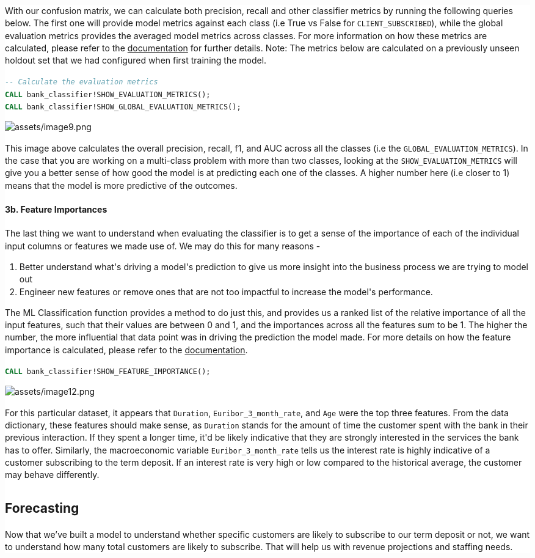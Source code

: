 With our confusion matrix, we can calculate both precision, recall and other classifier metrics by running the following queries below. The first one will provide model metrics against each class (i.e True vs False for `CLIENT_SUBSCRIBED`), while the global evaluation metrics provides the averaged model metrics across classes. For more information on how these metrics are calculated, please refer to the [documentation](https://docs.snowflake.com/en/user-guide/snowflake-cortex/ml-powered/classification#metrics-in-show-evaluation-metrics) for further details. Note: The metrics below are calculated on a previously unseen holdout set that we had configured when first training the model.
```sql
-- Calculate the evaluation metrics
CALL bank_classifier!SHOW_EVALUATION_METRICS();
CALL bank_classifier!SHOW_GLOBAL_EVALUATION_METRICS();
```
![assets/image9.png](assets/image9.png)

This image above calculates the overall precision, recall, f1, and AUC across all the classes (i.e the `GLOBAL_EVALUATION_METRICS`). In the case that you are working on a multi-class problem with more than two classes, looking at the `SHOW_EVALUATION_METRICS` will give you a better sense of how good the model is at predicting each one of the classes. A higher number here (i.e closer to 1) means that the model is more predictive of the outcomes.

#### 3b. Feature Importances
The last thing we want to understand when evaluating the classifier is to get a sense of the importance of each of the individual input columns or features we made use of. We may do this for many reasons -
1. Better understand what's driving a model's prediction to give us more insight into the business process we are trying to model out
2. Engineer new features or remove ones that are not too impactful to increase the model's performance.

The ML Classification function provides a method to do just this, and provides us a ranked list of the relative importance of all the input features, such that their values are between 0 and 1, and the importances across all the features sum to be 1. The higher the number, the more influential that data point was in driving the prediction the model made. For more details on how the feature importance is calculated, please refer to the [documentation](https://docs.snowflake.com/en/user-guide/snowflake-cortex/ml-powered/classification#understanding-feature-importance).
```sql
CALL bank_classifier!SHOW_FEATURE_IMPORTANCE();
```
![assets/image12.png](assets/image12.png)

For this particular dataset, it appears that `Duration`, `Euribor_3_month_rate`, and `Age` were the top three features. From the data dictionary, these features should make sense, as `Duration` stands for the amount of time the customer spent with the bank in their previous interaction. If they spent a longer time, it'd be likely indicative that they are strongly interested in the services the bank has to offer. Similarly, the macroeconomic variable `Euribor_3_month_rate` tells us the interest rate is highly indicative of a customer subscribing to the term deposit. If an interest rate is very high or low compared to the historical average, the customer may behave differently.


## Forecasting

Now that we’ve built a model to understand whether specific customers are likely to subscribe to our term deposit or not, we want to understand how many total customers are likely to subscribe. That will help us with revenue projections and staffing needs. 

